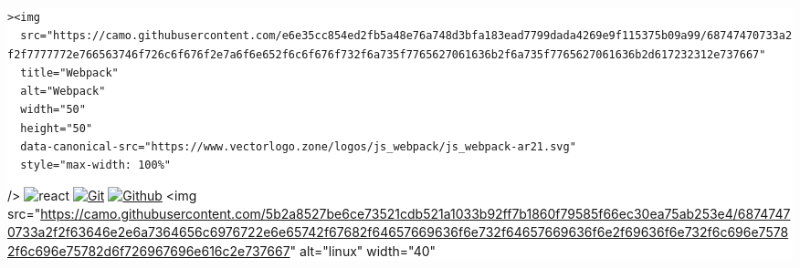     ><img
      src="https://camo.githubusercontent.com/e6e35cc854ed2fb5a48e76a748d3bfa183ead7799dada4269e9f115375b09a99/68747470733a2f2f7777772e766563746f726c6f676f2e7a6f6e652f6c6f676f732f6a735f7765627061636b2f6a735f7765627061636b2d617232312e737667"
      title="Webpack"
      alt="Webpack"
      width="50"
      height="50"
      data-canonical-src="https://www.vectorlogo.zone/logos/js_webpack/js_webpack-ar21.svg"
      style="max-width: 100%"
  /></a>
  <img
    src="https://camo.githubusercontent.com/dd35b550eae97295faa3e2420c5d3ad49c5c451edac91201211b4486d55d0878/68747470733a2f2f63646e2e6a7364656c6976722e6e65742f67682f64657669636f6e732f64657669636f6e2f69636f6e732f646f636b65722f646f636b65722d6f726967696e616c2e737667"
    alt="react"
    width="40"
    height="40"
    data-canonical-src="https://cdn.jsdelivr.net/gh/devicons/devicon/icons/docker/docker-original.svg"
    style="max-width: 100%"
  />
  <a
    target="_blank"
    rel="noopener noreferrer nofollow"
    href="https://camo.githubusercontent.com/bbfc91d1722146450deba77bd68fc168ca346890f377fa0d77b27e906797cca5/68747470733a2f2f7777772e766563746f726c6f676f2e7a6f6e652f6c6f676f732f6769742d73636d2f6769742d73636d2d617232312e737667"
    ><img
      src="https://camo.githubusercontent.com/bbfc91d1722146450deba77bd68fc168ca346890f377fa0d77b27e906797cca5/68747470733a2f2f7777772e766563746f726c6f676f2e7a6f6e652f6c6f676f732f6769742d73636d2f6769742d73636d2d617232312e737667"
      alt="Git"
      title="Git"
      width="50"
      height="50"
      data-canonical-src="https://www.vectorlogo.zone/logos/git-scm/git-scm-ar21.svg"
      style="max-width: 100%"
  /></a>
  <a
    target="_blank"
    rel="noopener noreferrer nofollow"
    href="https://camo.githubusercontent.com/d8c357103668f620bf35e3fcaa8da314a6a9a7b0e0374b97d0a274f4f49bea58/68747470733a2f2f7777772e766563746f726c6f676f2e7a6f6e652f6c6f676f732f6769746875622f6769746875622d617232312e737667"
    ><img
      src="https://camo.githubusercontent.com/d8c357103668f620bf35e3fcaa8da314a6a9a7b0e0374b97d0a274f4f49bea58/68747470733a2f2f7777772e766563746f726c6f676f2e7a6f6e652f6c6f676f732f6769746875622f6769746875622d617232312e737667"
      alt="Github"
      title="Github"
      width="75"
      height="50"
      data-canonical-src="https://www.vectorlogo.zone/logos/github/github-ar21.svg"
      style="max-width: 100%"
  /></a>
  <img
    src="https://camo.githubusercontent.com/5b2a8527be6ce73521cdb521a1033b92ff7b1860f79585f66ec30ea75ab253e4/68747470733a2f2f63646e2e6a7364656c6976722e6e65742f67682f64657669636f6e732f64657669636f6e2f69636f6e732f6c696e75782f6c696e75782d6f726967696e616c2e737667"
    alt="linux"
    width="40"